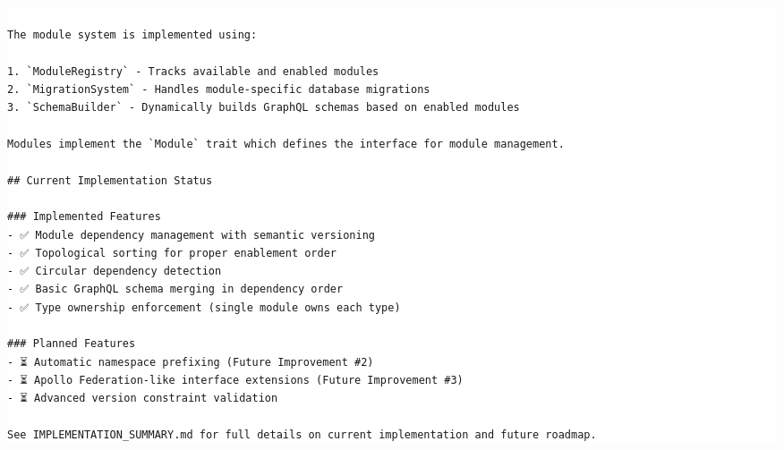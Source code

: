 ```

The module system is implemented using:

1. `ModuleRegistry` - Tracks available and enabled modules
2. `MigrationSystem` - Handles module-specific database migrations
3. `SchemaBuilder` - Dynamically builds GraphQL schemas based on enabled modules

Modules implement the `Module` trait which defines the interface for module management.

## Current Implementation Status

### Implemented Features
- ✅ Module dependency management with semantic versioning
- ✅ Topological sorting for proper enablement order
- ✅ Circular dependency detection
- ✅ Basic GraphQL schema merging in dependency order
- ✅ Type ownership enforcement (single module owns each type)

### Planned Features
- ⏳ Automatic namespace prefixing (Future Improvement #2)
- ⏳ Apollo Federation-like interface extensions (Future Improvement #3)
- ⏳ Advanced version constraint validation

See IMPLEMENTATION_SUMMARY.md for full details on current implementation and future roadmap.